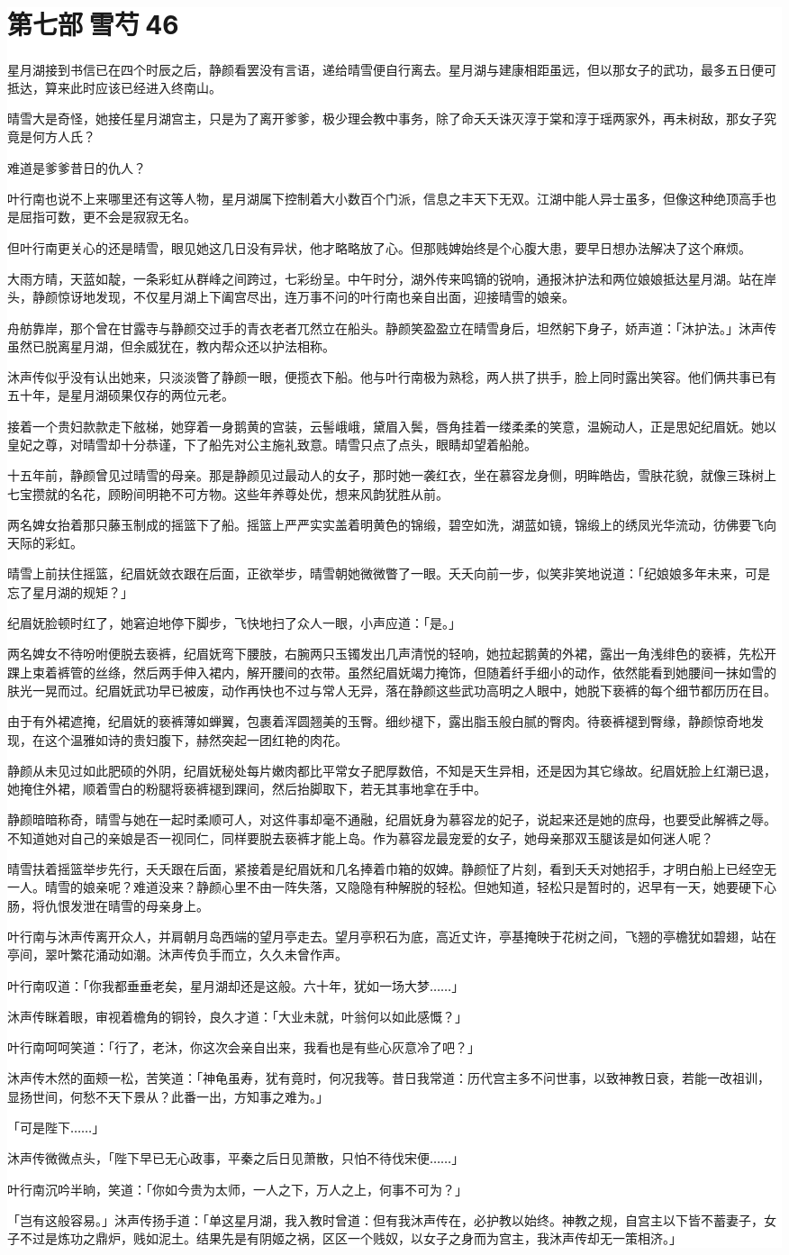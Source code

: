 # 第七部 雪芍 46

星月湖接到书信已在四个时辰之后，静颜看罢没有言语，递给晴雪便自行离去。星月湖与建康相距虽远，但以那女子的武功，最多五日便可抵达，算来此时应该已经进入终南山。

晴雪大是奇怪，她接任星月湖宫主，只是为了离开爹爹，极少理会教中事务，除了命夭夭诛灭淳于棠和淳于瑶两家外，再未树敌，那女子究竟是何方人氏？

难道是爹爹昔日的仇人？

叶行南也说不上来哪里还有这等人物，星月湖属下控制着大小数百个门派，信息之丰天下无双。江湖中能人异士虽多，但像这种绝顶高手也是屈指可数，更不会是寂寂无名。

但叶行南更关心的还是晴雪，眼见她这几日没有异状，他才略略放了心。但那贱婢始终是个心腹大患，要早日想办法解决了这个麻烦。

大雨方晴，天蓝如靛，一条彩虹从群峰之间跨过，七彩纷呈。中午时分，湖外传来鸣镝的锐响，通报沐护法和两位娘娘抵达星月湖。站在岸头，静颜惊讶地发现，不仅星月湖上下阖宫尽出，连万事不问的叶行南也亲自出面，迎接晴雪的娘亲。

舟舫靠岸，那个曾在甘露寺与静颜交过手的青衣老者兀然立在船头。静颜笑盈盈立在晴雪身后，坦然躬下身子，娇声道：「沐护法。」沐声传虽然已脱离星月湖，但余威犹在，教内帮众还以护法相称。

沐声传似乎没有认出她来，只淡淡瞥了静颜一眼，便揽衣下船。他与叶行南极为熟稔，两人拱了拱手，脸上同时露出笑容。他们俩共事已有五十年，是星月湖硕果仅存的两位元老。

接着一个贵妇款款走下舷梯，她穿着一身鹅黄的宫装，云髻峨峨，黛眉入鬓，唇角挂着一缕柔柔的笑意，温婉动人，正是思妃纪眉妩。她以皇妃之尊，对晴雪却十分恭谨，下了船先对公主施礼致意。晴雪只点了点头，眼睛却望着船舱。

十五年前，静颜曾见过晴雪的母亲。那是静颜见过最动人的女子，那时她一袭红衣，坐在慕容龙身侧，明眸皓齿，雪肤花貌，就像三珠树上七宝攒就的名花，顾盼间明艳不可方物。这些年养尊处优，想来风韵犹胜从前。

两名婢女抬着那只藤玉制成的摇篮下了船。摇篮上严严实实盖着明黄色的锦缎，碧空如洗，湖蓝如镜，锦缎上的绣凤光华流动，彷佛要飞向天际的彩虹。

晴雪上前扶住摇篮，纪眉妩敛衣跟在后面，正欲举步，晴雪朝她微微瞥了一眼。夭夭向前一步，似笑非笑地说道：「纪娘娘多年未来，可是忘了星月湖的规矩？」

纪眉妩脸顿时红了，她窘迫地停下脚步，飞快地扫了众人一眼，小声应道：「是。」

两名婢女不待吩咐便脱去亵裤，纪眉妩弯下腰肢，右腕两只玉镯发出几声清悦的轻响，她拉起鹅黄的外裙，露出一角浅绯色的亵裤，先松开踝上束着裤管的丝绦，然后两手伸入裙内，解开腰间的衣带。虽然纪眉妩竭力掩饰，但随着纤手细小的动作，依然能看到她腰间一抹如雪的肤光一晃而过。纪眉妩武功早已被废，动作再快也不过与常人无异，落在静颜这些武功高明之人眼中，她脱下亵裤的每个细节都历历在目。

由于有外裙遮掩，纪眉妩的亵裤薄如蝉翼，包裹着浑圆翘美的玉臀。细纱褪下，露出脂玉般白腻的臀肉。待亵裤褪到臀缘，静颜惊奇地发现，在这个温雅如诗的贵妇腹下，赫然突起一团红艳的肉花。

静颜从未见过如此肥硕的外阴，纪眉妩秘处每片嫩肉都比平常女子肥厚数倍，不知是天生异相，还是因为其它缘故。纪眉妩脸上红潮已退，她掩住外裙，顺着雪白的粉腿将亵裤褪到踝间，然后抬脚取下，若无其事地拿在手中。

静颜暗暗称奇，晴雪与她在一起时柔顺可人，对这件事却毫不通融，纪眉妩身为慕容龙的妃子，说起来还是她的庶母，也要受此解裤之辱。不知道她对自己的亲娘是否一视同仁，同样要脱去亵裤才能上岛。作为慕容龙最宠爱的女子，她母亲那双玉腿该是如何迷人呢？

晴雪扶着摇篮举步先行，夭夭跟在后面，紧接着是纪眉妩和几名捧着巾箱的奴婢。静颜怔了片刻，看到夭夭对她招手，才明白船上已经空无一人。晴雪的娘亲呢？难道没来？静颜心里不由一阵失落，又隐隐有种解脱的轻松。但她知道，轻松只是暂时的，迟早有一天，她要硬下心肠，将仇恨发泄在晴雪的母亲身上。

叶行南与沐声传离开众人，并肩朝月岛西端的望月亭走去。望月亭积石为底，高近丈许，亭基掩映于花树之间，飞翘的亭檐犹如碧翅，站在亭间，翠叶繁花涌动如潮。沐声传负手而立，久久未曾作声。

叶行南叹道：「你我都垂垂老矣，星月湖却还是这般。六十年，犹如一场大梦……」

沐声传眯着眼，审视着檐角的铜铃，良久才道：「大业未就，叶翁何以如此感慨？」

叶行南呵呵笑道：「行了，老沐，你这次会亲自出来，我看也是有些心灰意冷了吧？」

沐声传木然的面颊一松，苦笑道：「神龟虽寿，犹有竟时，何况我等。昔日我常道：历代宫主多不问世事，以致神教日衰，若能一改祖训，显扬世间，何愁不天下景从？此番一出，方知事之难为。」

「可是陛下……」

沐声传微微点头，「陛下早已无心政事，平秦之后日见萧散，只怕不待伐宋便……」

叶行南沉吟半晌，笑道：「你如今贵为太师，一人之下，万人之上，何事不可为？」

「岂有这般容易。」沐声传扬手道：「单这星月湖，我入教时曾道：但有我沐声传在，必护教以始终。神教之规，自宫主以下皆不蓄妻子，女子不过是炼功之鼎炉，贱如泥土。结果先是有阴姬之祸，区区一个贱奴，以女子之身而为宫主，我沐声传却无一策相济。」

